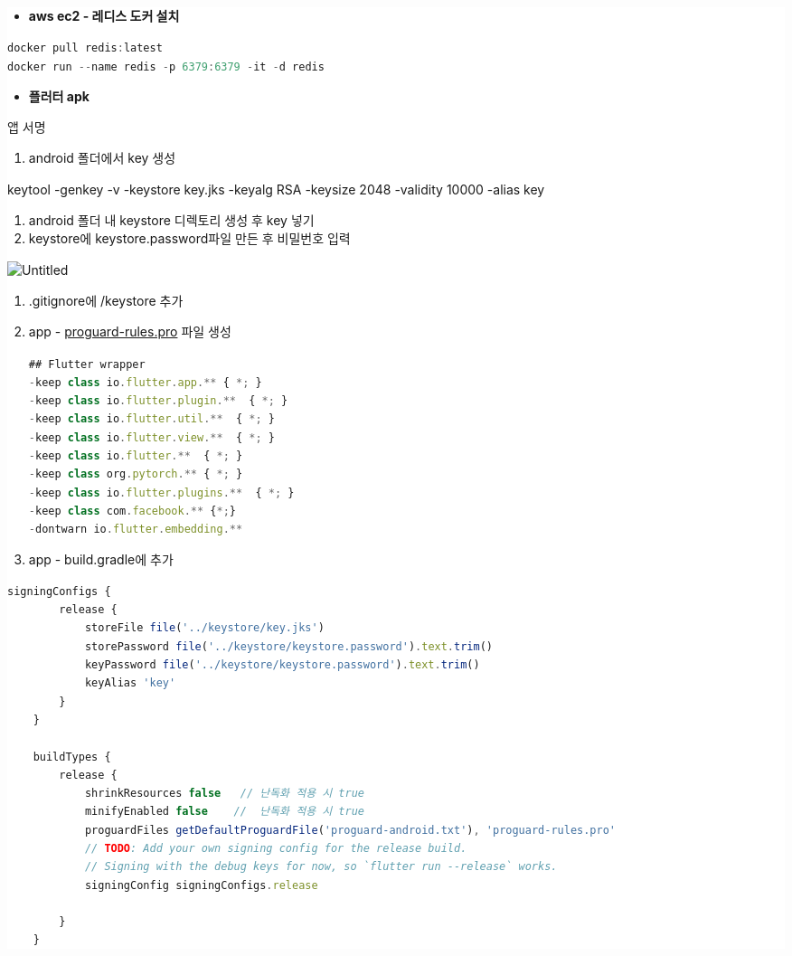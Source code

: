 - **aws ec2 - 레디스 도커 설치**

```jsx
docker pull redis:latest
docker run --name redis -p 6379:6379 -it -d redis
```

- **플러터 apk**

앱 서명

1. android 폴더에서 key 생성

keytool -genkey -v -keystore key.jks -keyalg RSA -keysize 2048 -validity 10000 -alias key

1. android 폴더 내 keystore 디렉토리 생성 후 key 넣기
2. keystore에 keystore.password파일 만든 후 비밀번호 입력

![Untitled](%E1%84%91%E1%85%A9%E1%84%90%E1%85%B5%E1%86%BC%20%E1%84%86%E1%85%A2%E1%84%82%E1%85%B2%E1%84%8B%E1%85%A5%E1%86%AF%20b2de670e67b44395a09441d5f911136e/Untitled%202.png)

1. .gitignore에  /keystore 추가
2. app - [proguard-rules.pro](http://proguard-rules.pro) 파일 생성
    
    ```jsx
    ## Flutter wrapper
    -keep class io.flutter.app.** { *; }
    -keep class io.flutter.plugin.**  { *; }
    -keep class io.flutter.util.**  { *; }
    -keep class io.flutter.view.**  { *; }
    -keep class io.flutter.**  { *; }
    -keep class org.pytorch.** { *; }
    -keep class io.flutter.plugins.**  { *; }
    -keep class com.facebook.** {*;}
    -dontwarn io.flutter.embedding.**
    ```
    
3. app - build.gradle에 추가

```jsx
signingConfigs {
        release {
            storeFile file('../keystore/key.jks')
            storePassword file('../keystore/keystore.password').text.trim()
            keyPassword file('../keystore/keystore.password').text.trim()
            keyAlias 'key'
        }
    }

    buildTypes {
        release {
            shrinkResources false   // 난독화 적용 시 true
            minifyEnabled false    //  난독화 적용 시 true
            proguardFiles getDefaultProguardFile('proguard-android.txt'), 'proguard-rules.pro'
            // TODO: Add your own signing config for the release build.
            // Signing with the debug keys for now, so `flutter run --release` works.
            signingConfig signingConfigs.release

        }
    }
```
